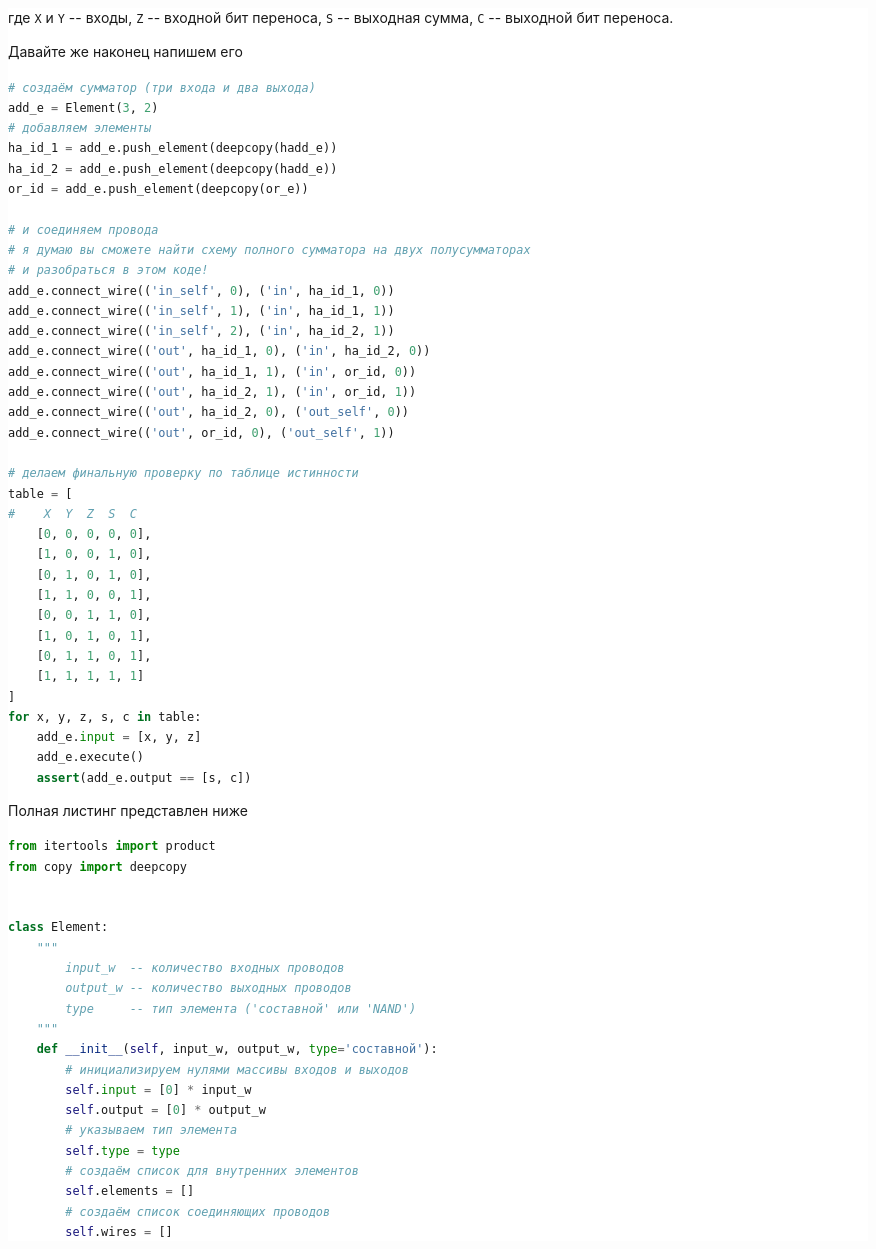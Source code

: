 где `X` и `Y` -- входы, `Z` -- входной бит переноса, `S` -- выходная сумма, `C` -- выходной бит переноса.

Давайте же наконец напишем его

```python
# создаём сумматор (три входа и два выхода)
add_e = Element(3, 2)
# добавляем элементы
ha_id_1 = add_e.push_element(deepcopy(hadd_e))
ha_id_2 = add_e.push_element(deepcopy(hadd_e))
or_id = add_e.push_element(deepcopy(or_e))

# и соединяем провода
# я думаю вы сможете найти схему полного сумматора на двух полусумматорах
# и разобраться в этом коде!
add_e.connect_wire(('in_self', 0), ('in', ha_id_1, 0))
add_e.connect_wire(('in_self', 1), ('in', ha_id_1, 1))
add_e.connect_wire(('in_self', 2), ('in', ha_id_2, 1))
add_e.connect_wire(('out', ha_id_1, 0), ('in', ha_id_2, 0))
add_e.connect_wire(('out', ha_id_1, 1), ('in', or_id, 0))
add_e.connect_wire(('out', ha_id_2, 1), ('in', or_id, 1))
add_e.connect_wire(('out', ha_id_2, 0), ('out_self', 0))
add_e.connect_wire(('out', or_id, 0), ('out_self', 1))

# делаем финальную проверку по таблице истинности
table = [
#    X  Y  Z  S  C
    [0, 0, 0, 0, 0],
    [1, 0, 0, 1, 0],
    [0, 1, 0, 1, 0],
    [1, 1, 0, 0, 1],
    [0, 0, 1, 1, 0],
    [1, 0, 1, 0, 1],
    [0, 1, 1, 0, 1],
    [1, 1, 1, 1, 1]
]
for x, y, z, s, c in table:
    add_e.input = [x, y, z]
    add_e.execute()
    assert(add_e.output == [s, c])
```

Полная листинг представлен ниже

```python
from itertools import product
from copy import deepcopy


class Element:
    """
        input_w  -- количество входных проводов
        output_w -- количество выходных проводов
        type     -- тип элемента ('составной' или 'NAND')
    """
    def __init__(self, input_w, output_w, type='составной'):
        # инициализируем нулями массивы входов и выходов
        self.input = [0] * input_w
        self.output = [0] * output_w
        # указываем тип элемента
        self.type = type
        # создаём список для внутренних элементов
        self.elements = []
        # создаём список соединяющих проводов
        self.wires = []
```